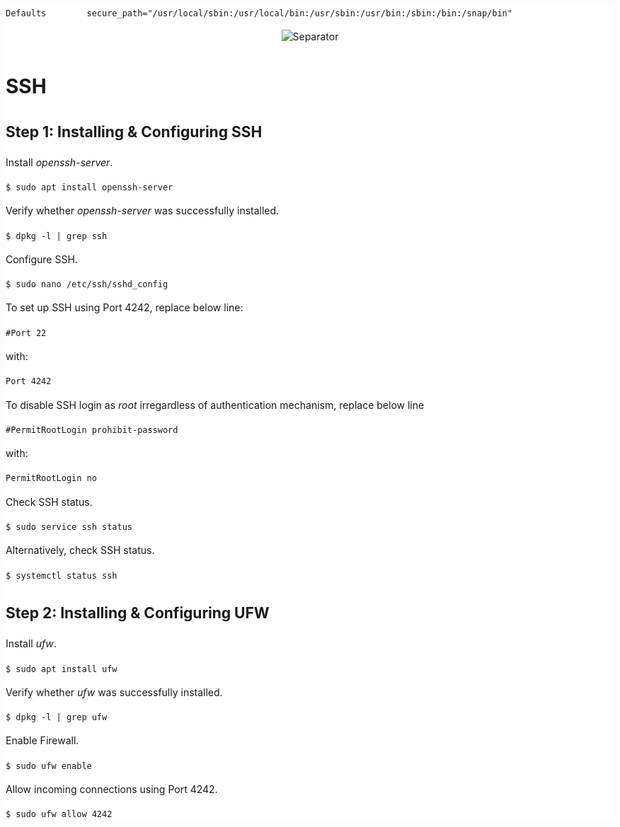 ```
Defaults        secure_path="/usr/local/sbin:/usr/local/bin:/usr/sbin:/usr/bin:/sbin:/bin:/snap/bin"
```

<div align="center" style="text-align:center">
	<img src="https://raw.githubusercontent.com/rphlr/rphlr/main/imgs/separator.gif" alt="Separator" width ="200">
</div>

# **SSH**

## Step 1: Installing & Configuring SSH

Install *openssh-server*.
```
$ sudo apt install openssh-server
```
Verify whether *openssh-server* was successfully installed.
```
$ dpkg -l | grep ssh
```
Configure SSH.
```
$ sudo nano /etc/ssh/sshd_config
```
To set up SSH using Port 4242, replace below line:
```
#Port 22
```
with:
```
Port 4242
```
To disable SSH login as *root* irregardless of authentication mechanism, replace below line
```
#PermitRootLogin prohibit-password
```
with:
```
PermitRootLogin no
```
Check SSH status.
```
$ sudo service ssh status
```
Alternatively, check SSH status.
```
$ systemctl status ssh
```

## Step 2: Installing & Configuring UFW

Install *ufw*.
```
$ sudo apt install ufw
```
Verify whether *ufw* was successfully installed.
```
$ dpkg -l | grep ufw
```
Enable Firewall.
```
$ sudo ufw enable
```
Allow incoming connections using Port 4242.
```
$ sudo ufw allow 4242
```